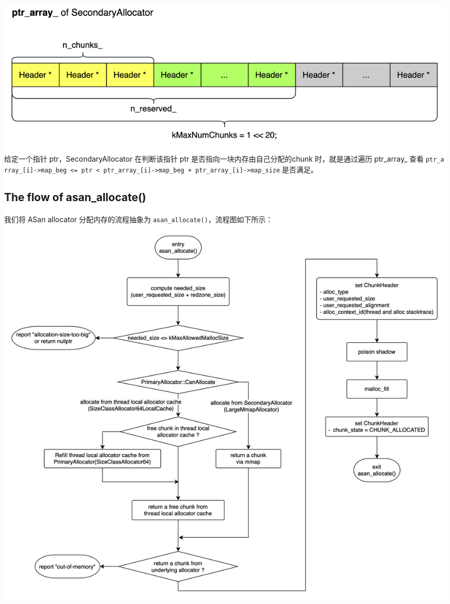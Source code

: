 ![](/blog/inside-asan-allocator/00d2ede99be2fc0eb375ea439dda0294a3839963.png)

给定一个指针 ptr，SecondaryAllocator 在判断该指针 ptr 是否指向一块内存由自己分配的chunk 时，就是通过遍历 ptr_array_ 查看 `ptr_array_[i]->map_beg <= ptr < ptr_array_[i]->map_beg + ptr_array_[i]->map_size` 是否满足。

## The flow of asan_allocate()

我们将 ASan allocator 分配内存的流程抽象为 `asan_allocate()`，流程图如下所示：

![](/blog/inside-asan-allocator/dfc21568b22771cc9718eae247460e64a7ba4811.png)
